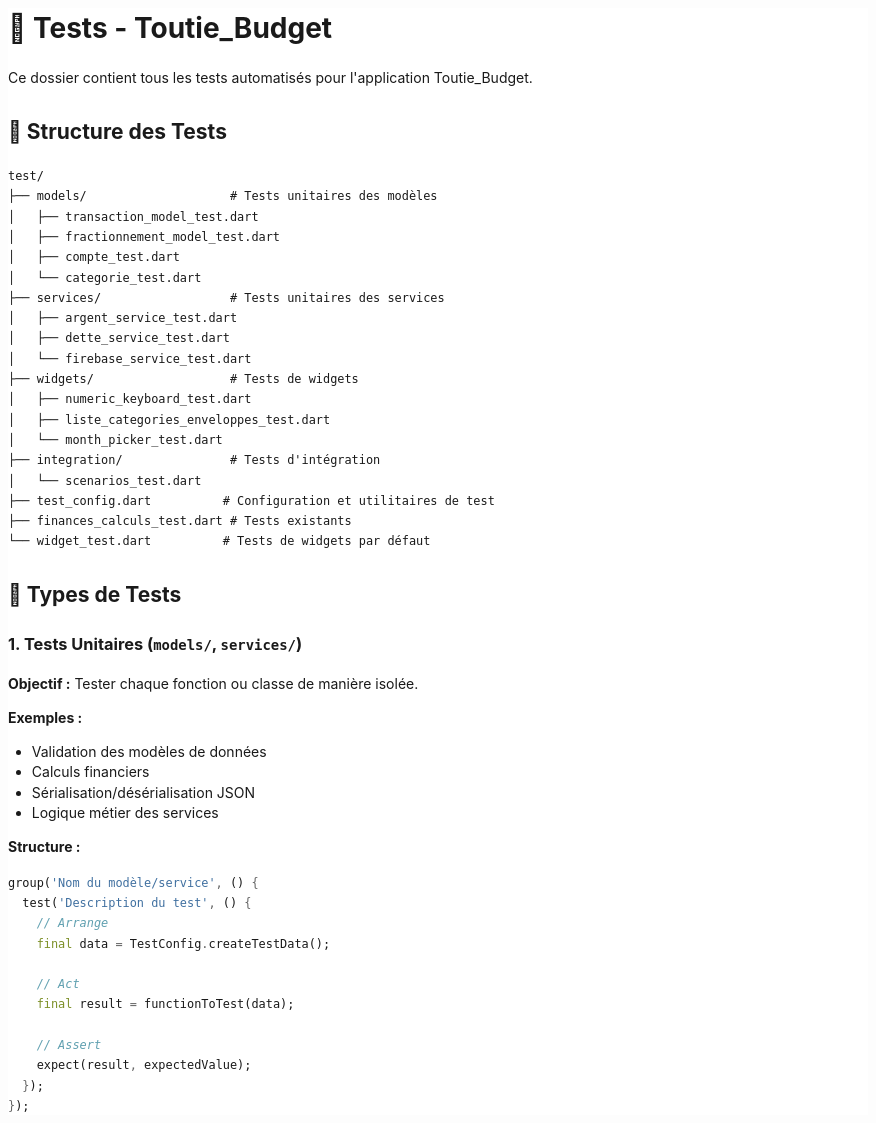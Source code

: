 # 🧪 Tests - Toutie_Budget

Ce dossier contient tous les tests automatisés pour l'application Toutie_Budget.

## 📁 Structure des Tests

```
test/
├── models/                    # Tests unitaires des modèles
│   ├── transaction_model_test.dart
│   ├── fractionnement_model_test.dart
│   ├── compte_test.dart
│   └── categorie_test.dart
├── services/                  # Tests unitaires des services
│   ├── argent_service_test.dart
│   ├── dette_service_test.dart
│   └── firebase_service_test.dart
├── widgets/                   # Tests de widgets
│   ├── numeric_keyboard_test.dart
│   ├── liste_categories_enveloppes_test.dart
│   └── month_picker_test.dart
├── integration/               # Tests d'intégration
│   └── scenarios_test.dart
├── test_config.dart          # Configuration et utilitaires de test
├── finances_calculs_test.dart # Tests existants
└── widget_test.dart          # Tests de widgets par défaut
```

## 🎯 Types de Tests

### 1. Tests Unitaires (`models/`, `services/`)

**Objectif :** Tester chaque fonction ou classe de manière isolée.

**Exemples :**
- Validation des modèles de données
- Calculs financiers
- Sérialisation/désérialisation JSON
- Logique métier des services

**Structure :**
```dart
group('Nom du modèle/service', () {
  test('Description du test', () {
    // Arrange
    final data = TestConfig.createTestData();
    
    // Act
    final result = functionToTest(data);
    
    // Assert
    expect(result, expectedValue);
  });
});
```
